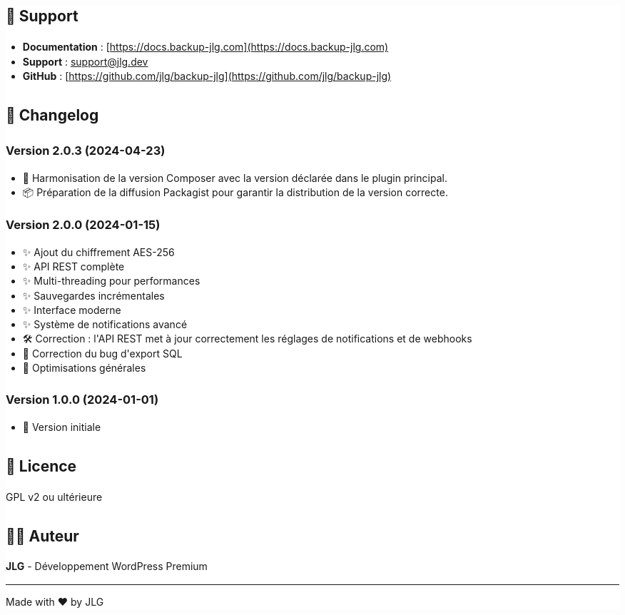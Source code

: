 ## 🤝 Support

- **Documentation** : [https://docs.backup-jlg.com](https://docs.backup-jlg.com)
- **Support** : support@jlg.dev
- **GitHub** : [https://github.com/jlg/backup-jlg](https://github.com/jlg/backup-jlg)

## 📝 Changelog

### Version 2.0.3 (2024-04-23)
- 🔧 Harmonisation de la version Composer avec la version déclarée dans le plugin principal.
- 📦 Préparation de la diffusion Packagist pour garantir la distribution de la version correcte.

### Version 2.0.0 (2024-01-15)
- ✨ Ajout du chiffrement AES-256
- ✨ API REST complète
- ✨ Multi-threading pour performances
- ✨ Sauvegardes incrémentales
- ✨ Interface moderne
- ✨ Système de notifications avancé
- 🛠️ Correction : l'API REST met à jour correctement les réglages de notifications et de webhooks
- 🐛 Correction du bug d'export SQL
- 🔧 Optimisations générales

### Version 1.0.0 (2024-01-01)
- 🎉 Version initiale

## 📄 Licence

GPL v2 ou ultérieure

## 👨‍💻 Auteur

**JLG** - Développement WordPress Premium

---

Made with ❤️ by JLG